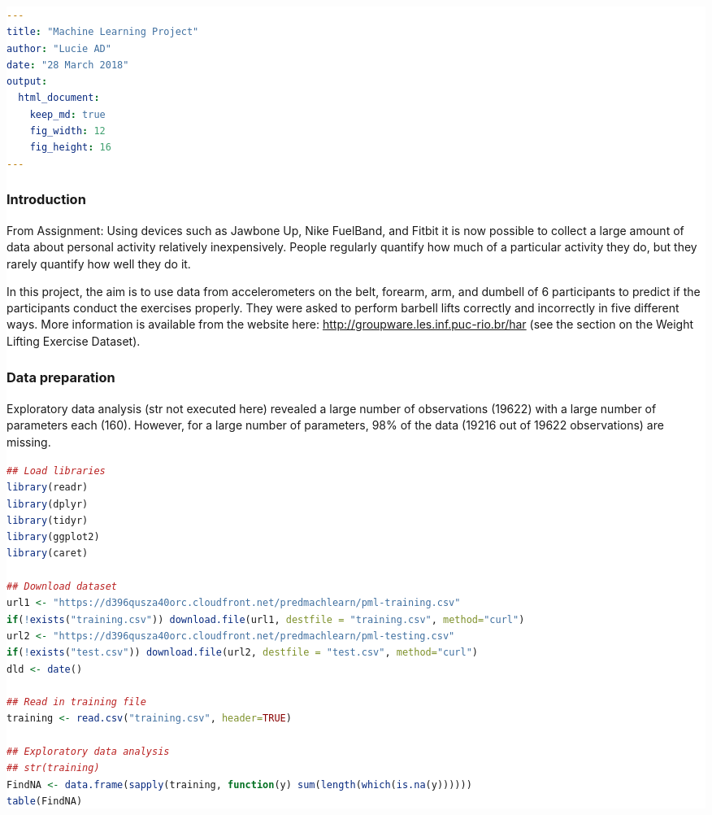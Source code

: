 ```yaml
---
title: "Machine Learning Project"
author: "Lucie AD"
date: "28 March 2018"
output: 
  html_document:
    keep_md: true
    fig_width: 12
    fig_height: 16
---
```




### Introduction

From Assignment: Using devices such as Jawbone Up, Nike FuelBand, and Fitbit it is now possible to collect a large amount of data about personal activity relatively inexpensively. People regularly quantify how much of a particular activity they do, but they rarely quantify how well they do it.

In this project, the aim is to use data from accelerometers on the belt, forearm, arm, and dumbell of 6 participants to predict if the participants conduct the exercises properly. They were asked to perform barbell lifts correctly and incorrectly in five different ways. More information is available from the website here: http://groupware.les.inf.puc-rio.br/har (see the section on the Weight Lifting Exercise Dataset).

### Data preparation

Exploratory data analysis (str not executed here) revealed a large number of observations (19622) with a large number of parameters each (160). However, for a large number of parameters, 98% of the data (19216 out of 19622 observations) are missing.


```r
## Load libraries
library(readr)
library(dplyr)
library(tidyr)
library(ggplot2)
library(caret)

## Download dataset
url1 <- "https://d396qusza40orc.cloudfront.net/predmachlearn/pml-training.csv"
if(!exists("training.csv")) download.file(url1, destfile = "training.csv", method="curl")
url2 <- "https://d396qusza40orc.cloudfront.net/predmachlearn/pml-testing.csv"
if(!exists("test.csv")) download.file(url2, destfile = "test.csv", method="curl")
dld <- date()

## Read in training file
training <- read.csv("training.csv", header=TRUE)

## Exploratory data analysis
## str(training)
FindNA <- data.frame(sapply(training, function(y) sum(length(which(is.na(y))))))
table(FindNA)
```
